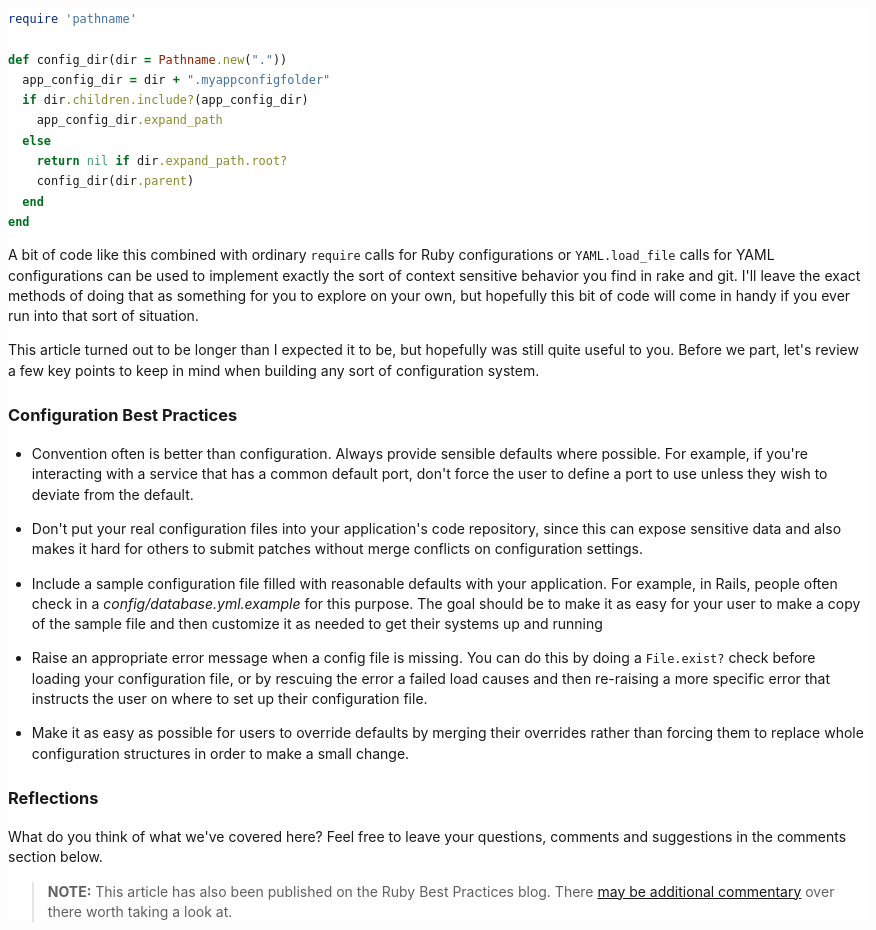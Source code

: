 ```ruby
require 'pathname'

def config_dir(dir = Pathname.new("."))
  app_config_dir = dir + ".myappconfigfolder"
  if dir.children.include?(app_config_dir)
    app_config_dir.expand_path
  else
    return nil if dir.expand_path.root?
    config_dir(dir.parent)
  end
end
```

A bit of code like this combined with ordinary `require` calls for Ruby configurations or `YAML.load_file` calls for YAML configurations can be used to implement exactly the sort of context sensitive behavior you find in rake and git. I'll leave the exact methods of doing that as something for you to explore on your own, but hopefully this bit of code will come in handy if you ever run into that sort of situation.

This article turned out to be longer than I expected it to be, but hopefully was still quite useful to you. Before we part, let's review a few key points to keep in mind when building any sort of configuration system.

### Configuration Best Practices 

* Convention often is better than configuration. Always provide sensible defaults where possible. For example, if you're interacting with a service that has a common default port, don't force the user to define a port to use unless they wish to deviate from the default.

* Don't put your real configuration files into your application's code repository, since this can expose sensitive data and also makes it hard for others to submit patches without merge conflicts on configuration settings.

* Include a sample configuration file filled with reasonable defaults with your application. For example, in Rails, people often check in a <i>config/database.yml.example</i> for this purpose. The goal should be to make it as easy for your user to make a copy of the sample file and then customize it as needed to get their systems up and running

* Raise an appropriate error message when a config file is missing. You can do this by doing a `File.exist?` check before loading your configuration file, or by rescuing the error a failed load causes and then re-raising a more specific error that instructs the user on where to set up their configuration file.

* Make it as easy as possible for users to override defaults by merging their overrides rather than forcing them to replace whole configuration structures in order to make a small change.

### Reflections 

What do you think of what we've covered here? Feel free to leave your questions, comments and suggestions in the comments section below.
  
> **NOTE:** This article has also been published on the Ruby Best Practices blog. There [may be additional commentary](http://blog.rubybestpractices.com/posts/gregory/033-issue-4-configurable.html#disqus_thread) 
over there worth taking a look at.
